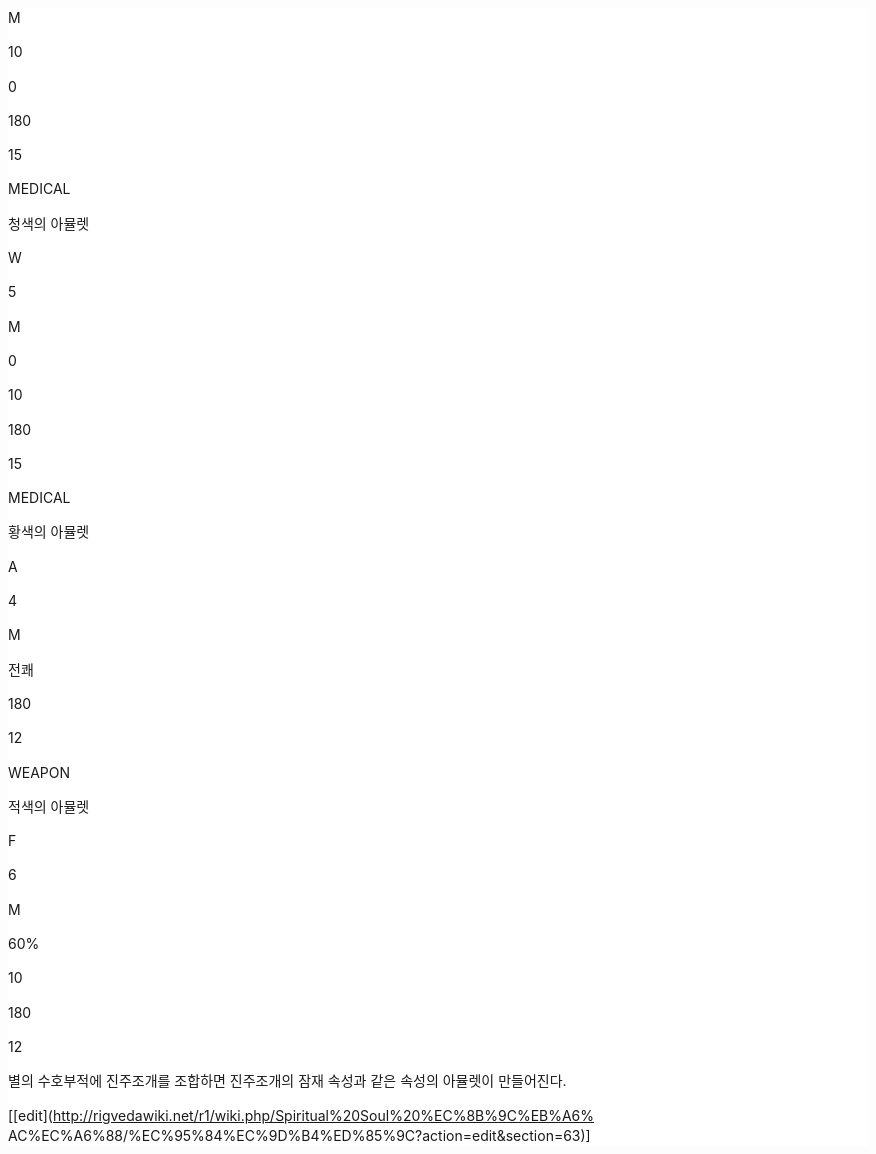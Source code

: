 M

10

0

180

15

MEDICAL

청색의 아뮬렛

W

5

M

0

10

180

15

MEDICAL

황색의 아뮬렛

A

4

M

전쾌

180

12

WEAPON

적색의 아뮬렛

F

6

M

60%

10

180

12

별의 수호부적에 진주조개를 조합하면 진주조개의 잠재 속성과 같은 속성의 아뮬렛이 만들어진다.

[[edit](http://rigvedawiki.net/r1/wiki.php/Spiritual%20Soul%20%EC%8B%9C%EB%A6%
AC%EC%A6%88/%EC%95%84%EC%9D%B4%ED%85%9C?action=edit&section=63)]
